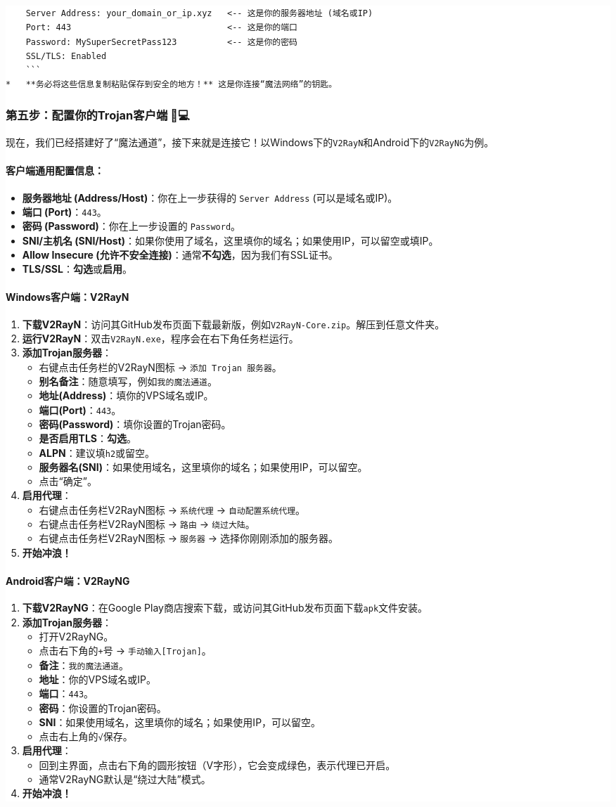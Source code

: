         Server Address: your_domain_or_ip.xyz   <-- 这是你的服务器地址 (域名或IP)
        Port: 443                               <-- 这是你的端口
        Password: MySuperSecretPass123          <-- 这是你的密码
        SSL/TLS: Enabled
        ```
    *   **务必将这些信息复制粘贴保存到安全的地方！** 这是你连接“魔法网络”的钥匙。

### 第五步：配置你的Trojan客户端 📱💻

现在，我们已经搭建好了“魔法通道”，接下来就是连接它！以Windows下的`V2RayN`和Android下的`V2RayNG`为例。

#### 客户端通用配置信息：

*   **服务器地址 (Address/Host)**：你在上一步获得的 `Server Address` (可以是域名或IP)。
*   **端口 (Port)**：`443`。
*   **密码 (Password)**：你在上一步设置的 `Password`。
*   **SNI/主机名 (SNI/Host)**：如果你使用了域名，这里填你的域名；如果使用IP，可以留空或填IP。
*   **Allow Insecure (允许不安全连接)**：通常**不勾选**，因为我们有SSL证书。
*   **TLS/SSL**：**勾选**或**启用**。

#### Windows客户端：V2RayN

1.  **下载V2RayN**：访问其GitHub发布页面下载最新版，例如`V2RayN-Core.zip`。解压到任意文件夹。
2.  **运行V2RayN**：双击`V2RayN.exe`，程序会在右下角任务栏运行。
3.  **添加Trojan服务器**：
    *   右键点击任务栏的V2RayN图标 -> `添加 Trojan 服务器`。
    *   **别名备注**：随意填写，例如`我的魔法通道`。
    *   **地址(Address)**：填你的VPS域名或IP。
    *   **端口(Port)**：`443`。
    *   **密码(Password)**：填你设置的Trojan密码。
    *   **是否启用TLS**：**勾选**。
    *   **ALPN**：建议填`h2`或留空。
    *   **服务器名(SNI)**：如果使用域名，这里填你的域名；如果使用IP，可以留空。
    *   点击“确定”。
4.  **启用代理**：
    *   右键点击任务栏V2RayN图标 -> `系统代理` -> `自动配置系统代理`。
    *   右键点击任务栏V2RayN图标 -> `路由` -> `绕过大陆`。
    *   右键点击任务栏V2RayN图标 -> `服务器` -> 选择你刚刚添加的服务器。
5.  **开始冲浪！**

#### Android客户端：V2RayNG

1.  **下载V2RayNG**：在Google Play商店搜索下载，或访问其GitHub发布页面下载`apk`文件安装。
2.  **添加Trojan服务器**：
    *   打开V2RayNG。
    *   点击右下角的`+`号 -> `手动输入[Trojan]`。
    *   **备注**：`我的魔法通道`。
    *   **地址**：你的VPS域名或IP。
    *   **端口**：`443`。
    *   **密码**：你设置的Trojan密码。
    *   **SNI**：如果使用域名，这里填你的域名；如果使用IP，可以留空。
    *   点击右上角的`√`保存。
3.  **启用代理**：
    *   回到主界面，点击右下角的圆形按钮（V字形），它会变成绿色，表示代理已开启。
    *   通常V2RayNG默认是“绕过大陆”模式。
4.  **开始冲浪！**
